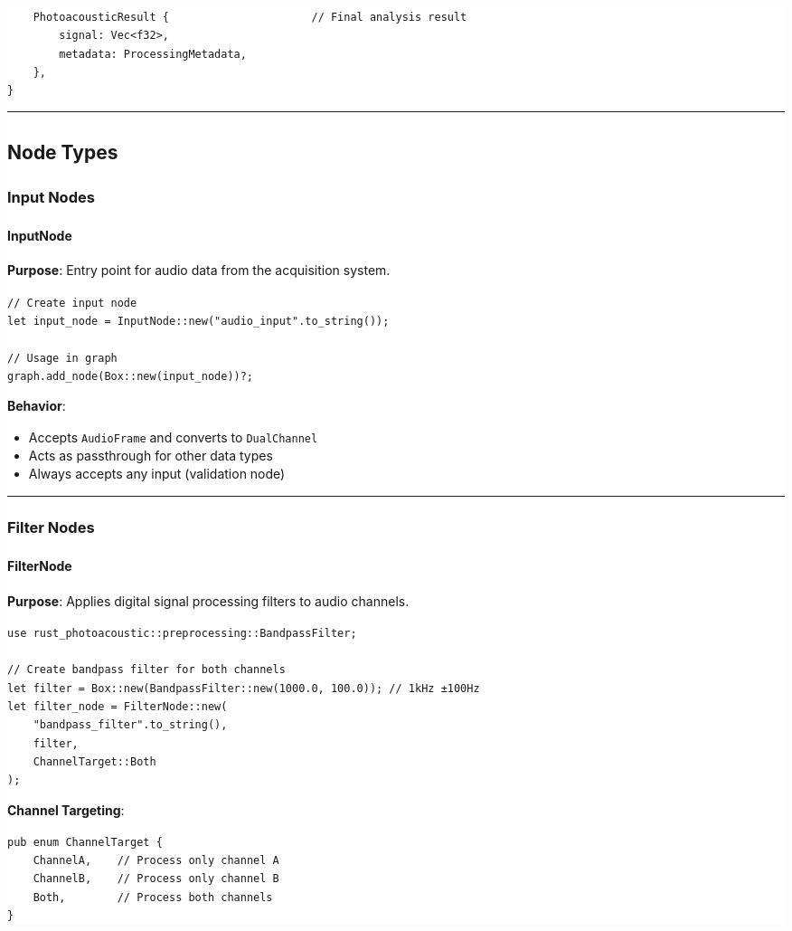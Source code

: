 ```rust,ignore
    PhotoacousticResult {                      // Final analysis result
        signal: Vec<f32>,
        metadata: ProcessingMetadata,
    },
}
```

---

## Node Types

### Input Nodes

#### InputNode
**Purpose**: Entry point for audio data from the acquisition system.

```rust,ignore
// Create input node
let input_node = InputNode::new("audio_input".to_string());

// Usage in graph
graph.add_node(Box::new(input_node))?;
```

**Behavior**:
- Accepts `AudioFrame` and converts to `DualChannel`
- Acts as passthrough for other data types
- Always accepts any input (validation node)

---

### Filter Nodes

#### FilterNode
**Purpose**: Applies digital signal processing filters to audio channels.

```rust,ignore
use rust_photoacoustic::preprocessing::BandpassFilter;

// Create bandpass filter for both channels
let filter = Box::new(BandpassFilter::new(1000.0, 100.0)); // 1kHz ±100Hz
let filter_node = FilterNode::new(
    "bandpass_filter".to_string(),
    filter,
    ChannelTarget::Both
);
```

**Channel Targeting**:
```rust,ignore
pub enum ChannelTarget {
    ChannelA,    // Process only channel A
    ChannelB,    // Process only channel B  
    Both,        // Process both channels
}
```
